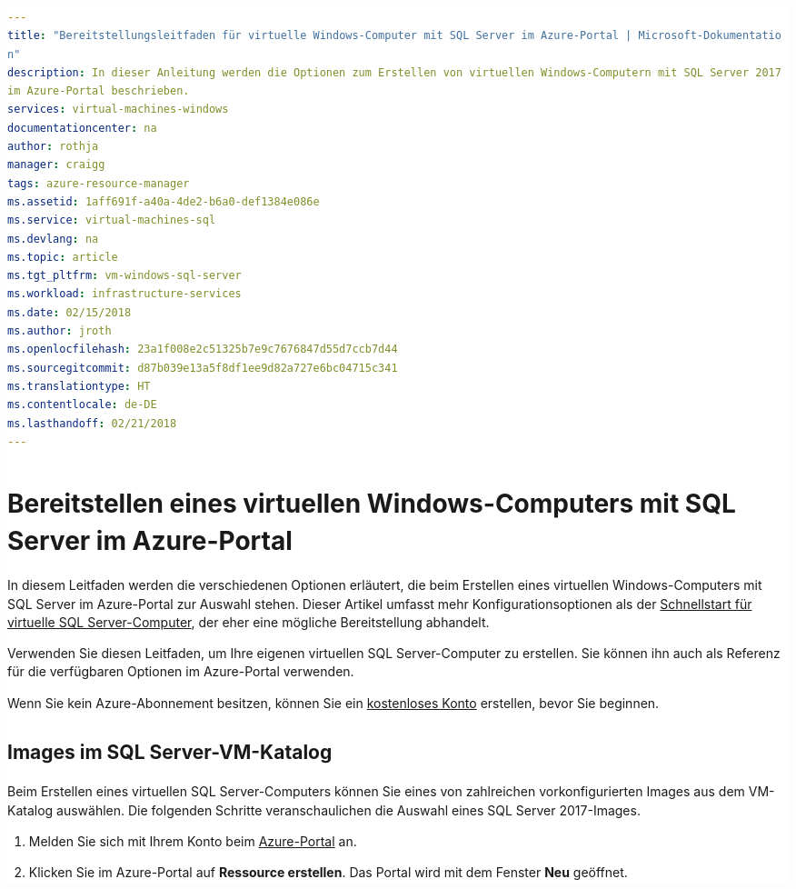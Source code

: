 ```yaml
---
title: "Bereitstellungsleitfaden für virtuelle Windows-Computer mit SQL Server im Azure-Portal | Microsoft-Dokumentation"
description: In dieser Anleitung werden die Optionen zum Erstellen von virtuellen Windows-Computern mit SQL Server 2017 im Azure-Portal beschrieben.
services: virtual-machines-windows
documentationcenter: na
author: rothja
manager: craigg
tags: azure-resource-manager
ms.assetid: 1aff691f-a40a-4de2-b6a0-def1384e086e
ms.service: virtual-machines-sql
ms.devlang: na
ms.topic: article
ms.tgt_pltfrm: vm-windows-sql-server
ms.workload: infrastructure-services
ms.date: 02/15/2018
ms.author: jroth
ms.openlocfilehash: 23a1f008e2c51325b7e9c7676847d55d7ccb7d44
ms.sourcegitcommit: d87b039e13a5f8df1ee9d82a727e6bc04715c341
ms.translationtype: HT
ms.contentlocale: de-DE
ms.lasthandoff: 02/21/2018
---
```

# <a name="how-to-provision-a-windows-sql-server-virtual-machine-in-the-azure-portal"></a>Bereitstellen eines virtuellen Windows-Computers mit SQL Server im Azure-Portal

In diesem Leitfaden werden die verschiedenen Optionen erläutert, die beim Erstellen eines virtuellen Windows-Computers mit SQL Server im Azure-Portal zur Auswahl stehen. Dieser Artikel umfasst mehr Konfigurationsoptionen als der [Schnellstart für virtuelle SQL Server-Computer](quickstart-sql-vm-create-portal.md), der eher eine mögliche Bereitstellung abhandelt. 

Verwenden Sie diesen Leitfaden, um Ihre eigenen virtuellen SQL Server-Computer zu erstellen. Sie können ihn auch als Referenz für die verfügbaren Optionen im Azure-Portal verwenden.

Wenn Sie kein Azure-Abonnement besitzen, können Sie ein [kostenloses Konto](https://azure.microsoft.com/free/?WT.mc_id=A261C142F) erstellen, bevor Sie beginnen.

## <a id="select"></a> Images im SQL Server-VM-Katalog

Beim Erstellen eines virtuellen SQL Server-Computers können Sie eines von zahlreichen vorkonfigurierten Images aus dem VM-Katalog auswählen. Die folgenden Schritte veranschaulichen die Auswahl eines SQL Server 2017-Images.

1. Melden Sie sich mit Ihrem Konto beim [Azure-Portal](https://portal.azure.com) an.

1. Klicken Sie im Azure-Portal auf **Ressource erstellen**. Das Portal wird mit dem Fenster **Neu** geöffnet.
